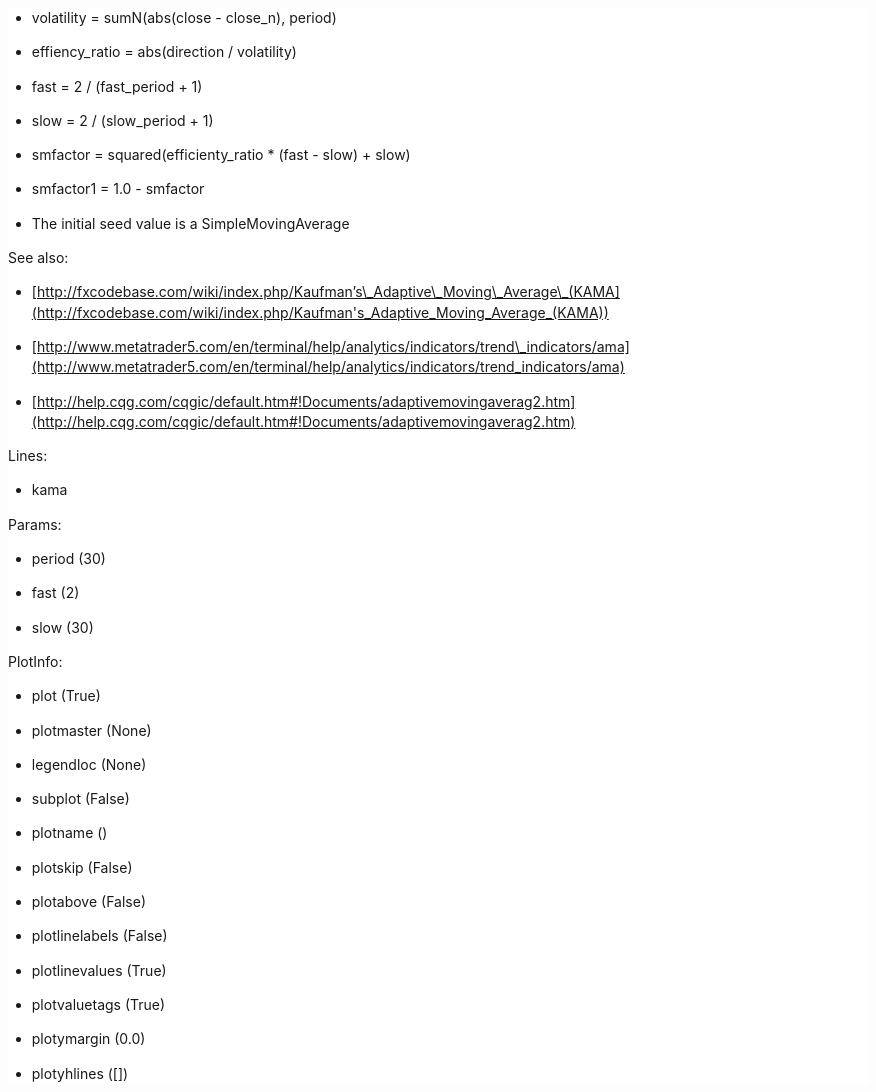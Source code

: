 *   volatility = sumN(abs(close - close\_n), period)
    
*   effiency\_ratio = abs(direction / volatility)
    
*   fast = 2 / (fast\_period + 1)
    
*   slow = 2 / (slow\_period + 1)
    
*   smfactor = squared(efficienty\_ratio \* (fast - slow) + slow)
    
*   smfactor1 = 1.0 - smfactor
    
*   The initial seed value is a SimpleMovingAverage
    

See also:

*   [http://fxcodebase.com/wiki/index.php/Kaufman’s\_Adaptive\_Moving\_Average\_(KAMA](http://fxcodebase.com/wiki/index.php/Kaufman's_Adaptive_Moving_Average_(KAMA))
    
*   [http://www.metatrader5.com/en/terminal/help/analytics/indicators/trend\_indicators/ama](http://www.metatrader5.com/en/terminal/help/analytics/indicators/trend_indicators/ama)
    
*   [http://help.cqg.com/cqgic/default.htm#!Documents/adaptivemovingaverag2.htm](http://help.cqg.com/cqgic/default.htm#!Documents/adaptivemovingaverag2.htm)
    

Lines:

*   kama

Params:

*   period (30)
    
*   fast (2)
    
*   slow (30)
    

PlotInfo:

*   plot (True)
    
*   plotmaster (None)
    
*   legendloc (None)
    
*   subplot (False)
    
*   plotname ()
    
*   plotskip (False)
    
*   plotabove (False)
    
*   plotlinelabels (False)
    
*   plotlinevalues (True)
    
*   plotvaluetags (True)
    
*   plotymargin (0.0)
    
*   plotyhlines (\[\])
    
